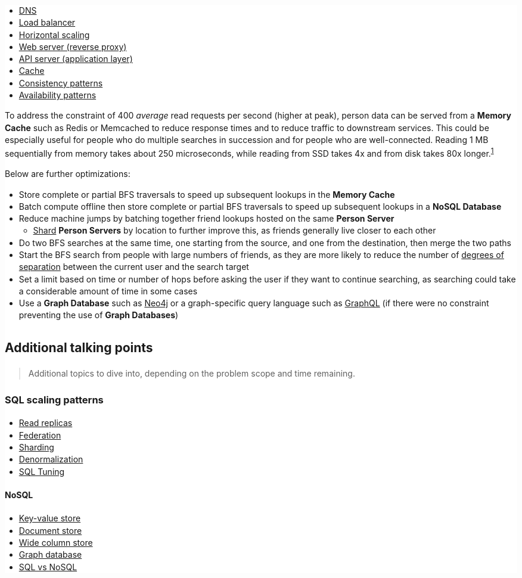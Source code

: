 * [DNS](/domain-name-system)
* [Load balancer](/#load-balancer)
* [Horizontal scaling](/pages/load-balancer#horizontal-scaling)
* [Web server (reverse proxy)](/pages/reverse-proxy-web-server)
* [API server (application layer)](/#application-layer)
* [Cache](/#cache)
* [Consistency patterns](/#consistency-patterns)
* [Availability patterns](/#availability-patterns)

To address the constraint of 400 *average* read requests per second (higher at peak), person data can be served from a **Memory Cache** such as Redis or Memcached to reduce response times and to reduce traffic to downstream services.  This could be especially useful for people who do multiple searches in succession and for people who are well-connected.  Reading 1 MB sequentially from memory takes about 250 microseconds, while reading from SSD takes 4x and from disk takes 80x longer.<sup><a href="/#latency-numbers-every-programmer-should-know">1</a></sup>

Below are further optimizations:

* Store complete or partial BFS traversals to speed up subsequent lookups in the **Memory Cache**
* Batch compute offline then store complete or partial BFS traversals to speed up subsequent lookups in a **NoSQL Database**
* Reduce machine jumps by batching together friend lookups hosted on the same **Person Server**
    * [Shard](/#sharding) **Person Servers** by location to further improve this, as friends generally live closer to each other
* Do two BFS searches at the same time, one starting from the source, and one from the destination, then merge the two paths
* Start the BFS search from people with large numbers of friends, as they are more likely to reduce the number of [degrees of separation](https://en.wikipedia.org/wiki/Six_degrees_of_separation) between the current user and the search target
* Set a limit based on time or number of hops before asking the user if they want to continue searching, as searching could take a considerable amount of time in some cases
* Use a **Graph Database** such as [Neo4j](https://neo4j.com/) or a graph-specific query language such as [GraphQL](http://graphql.org/) (if there were no constraint preventing the use of **Graph Databases**)

## Additional talking points

> Additional topics to dive into, depending on the problem scope and time remaining.

### SQL scaling patterns

* [Read replicas](/#master-slave-replication)
* [Federation](/#federation)
* [Sharding](/#sharding)
* [Denormalization](/#denormalization)
* [SQL Tuning](/#sql-tuning)

#### NoSQL

* [Key-value store](/pages/key-value-store)
* [Document store](/#document-store)
* [Wide column store](/#wide-column-store)
* [Graph database](/#graph-database)
* [SQL vs NoSQL](/pages/sql-or-nosql)
